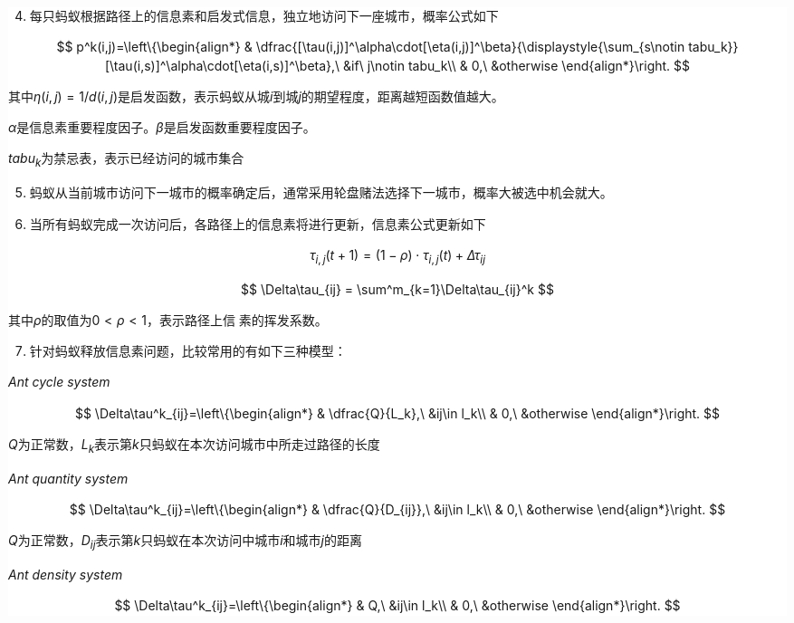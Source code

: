 4. 每只蚂蚁根据路径上的信息素和启发式信息，独立地访问下一座城市，概率公式如下

$$
p^k(i,j)=\left\{\begin{align*}
& \dfrac{[\tau(i,j)]^\alpha\cdot[\eta(i,j)]^\beta}{\displaystyle{\sum_{s\notin tabu_k}}[\tau(i,s)]^\alpha\cdot[\eta(i,s)]^\beta},\ &if\ j\notin tabu_k\\
& 0,\ &otherwise
\end{align*}\right.
$$

其中$\eta(i,j) = 1/d(i,j)$是启发函数，表示蚂蚁从城$i$到城$j$的期望程度，距离越短函数值越大。

$\alpha$是信息素重要程度因子。$\beta$是启发函数重要程度因子。

$tabu_k$为禁忌表，表示已经访问的城市集合

5. 蚂蚁从当前城市访问下一城市的概率确定后，通常采用轮盘赌法选择下一城市，概率大被选中机会就大。

6. 当所有蚂蚁完成一次访问后，各路径上的信息素将进行更新，信息素公式更新如下

$$
\tau_{i,j}(t+1) = (1-\rho)\cdot\tau_{i,j}(t)+\Delta\tau_{ij}
$$

$$
\Delta\tau_{ij} = \sum^m_{k=1}\Delta\tau_{ij}^k
$$

其中$ρ$的取值为$0<ρ<1$，表示路径上信
素的挥发系数。

7. 针对蚂蚁释放信息素问题，比较常用的有如下三种模型：

*Ant cycle system*

$$
\Delta\tau^k_{ij}=\left\{\begin{align*}
& \dfrac{Q}{L_k},\ &ij\in l_k\\
& 0,\ &otherwise
\end{align*}\right.
$$

$Q$为正常数，$L_k$表示第$k$只蚂蚁在本次访问城市中所走过路径的长度

*Ant quantity system*

$$
\Delta\tau^k_{ij}=\left\{\begin{align*}
& \dfrac{Q}{D_{ij}},\ &ij\in l_k\\
& 0,\ &otherwise
\end{align*}\right.
$$

$Q$为正常数，$D_{ij}$表示第$k$只蚂蚁在本次访问中城市$i$和城市$j$的距离

*Ant density system*

$$
\Delta\tau^k_{ij}=\left\{\begin{align*}
& Q,\ &ij\in l_k\\
& 0,\ &otherwise
\end{align*}\right.
$$

